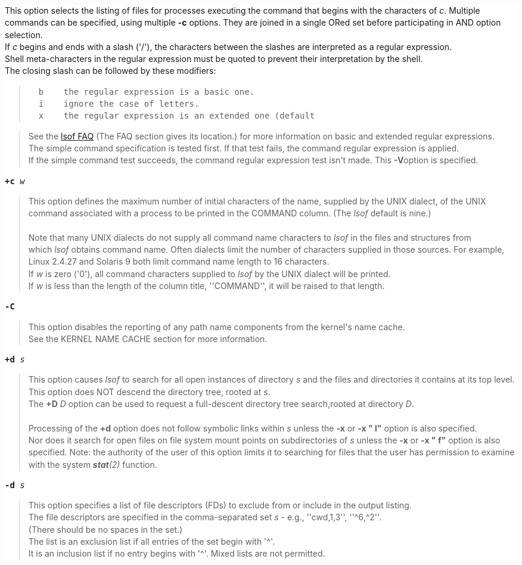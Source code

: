 <p>This option selects the listing of files for processes executing the command that begins with the characters of <i>c</i>. Multiple commands can be specified, using multiple <b>-c</b> options. They are joined in a single ORed set before participating in AND option selection.<br>If <i>c</i> begins and ends with a slash ('/'), the characters between the slashes are interpreted as a regular expression. <br>Shell meta-characters in the regular expression must be quoted to prevent their interpretation by the shell. <br>The closing slash can be followed by these modifiers:</p>
</blockquote>
<pre><blockquote>  b    the regular expression is a basic one.
  i    ignore the case of letters.
  x    the regular expression is an extended one (default</blockquote></pre>
<blockquote> 
<p>See the <a href="http://ftp.tuwien.ac.at/utils/admin-tools/lsof/FAQ">lsof FAQ</a> (The FAQ section gives its location.) for more information on basic and extended regular expressions.<br>
The simple command specification is tested first. If that test fails, the command regular expression is applied.<br>
 If the simple command test succeeds, the command regular expression test isn't made. This <b>-V</b>option is specified.</p>
</blockquote>
<pre><b><a id="command"></a>+c</b> <i>w</i>
</pre>
<blockquote>
<p>This option defines the maximum number of initial characters of the name, supplied by the UNIX dialect, of the UNIX command associated with a process to be
printed in the COMMAND column. (The <i>lsof</i> default is nine.)<br>
<br>Note that many UNIX dialects do not supply all command name characters to <i>lsof</i> in the files and structures from<br> which <i>lsof</i> obtains command name. Often dialects limit the number of characters supplied in those
sources. For example, Linux 2.4.27 and Solaris 9 both limit command name length to 16 characters.<br>
If <i>w</i> is zero ('0'), all command characters supplied to <i>lsof</i> by the UNIX dialect will be printed.<br>If <i>w</i> is less than the length of the column title, ''COMMAND'', it will be raised to that length.</p>
</blockquote>
<pre><b>-C</b>
</pre>
<blockquote>
<p>This option disables the reporting of any path name components from the kernel's name cache. <br>
See the KERNEL NAME CACHE section for more information.</p>
</blockquote>
<pre><b>+d</b> <i>s</i></pre>
<blockquote>
<p>This option causes <i>lsof</i> to search for all open instances of directory <i>s</i> and the files and directories it contains at its top level. This option does NOT descend the directory tree, rooted at <i>s</i>. <br>
The <b>+D</b> <i>D</i> option can be used to request a full-descent directory tree search,rooted at directory <i>D</i>. <br><br>Processing of the <b>+d</b> option does not follow symbolic links within <i>s</i> unless the <b>-x</b> or <b>-x " l"</b> option is also specified.<br>
Nor does it search for open files on file system mount points on subdirectories of <i>s</i> unless the <b>-x</b> or <b>-x " f"</b> option is also specified. Note: the authority of the user of this option limits it to searching for files that the user has permission to examine with the system <i><b>stat</b>(2)</i> function.</p>
</blockquote>
<pre><b>-d</b> <i>s</i></pre>
<blockquote>
<p>This option specifies a list of file descriptors (FDs) to exclude from or include in the output listing. <br>
The file descriptors are specified in the
comma-separated set <i>s</i> - e.g., ''cwd,1,3'', ''^6,^2''. <br>
(There should be no spaces in the set.)<br>The list is an exclusion list if all entries of the set begin with '^'. <br>
It is an inclusion list if no entry begins with '^'. Mixed lists are not permitted.</p>